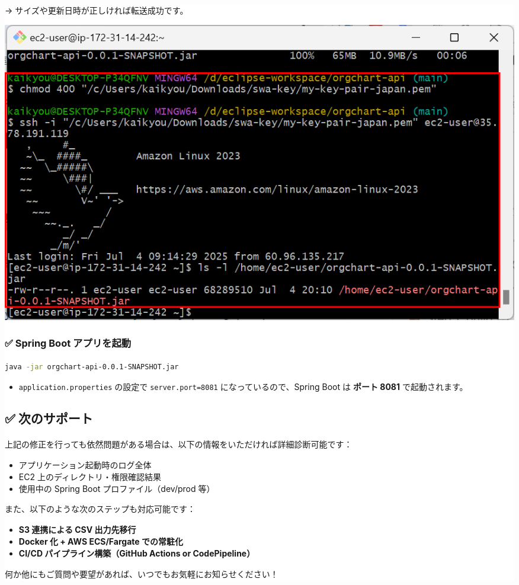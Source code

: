 → サイズや更新日時が正しければ転送成功です。

![alt text](image-24.png)

### ✅ Spring Boot アプリを起動

```bash
java -jar orgchart-api-0.0.1-SNAPSHOT.jar
```

- `application.properties` の設定で `server.port=8081` になっているので、Spring Boot は **ポート 8081** で起動されます。

## ✅ 次のサポート

上記の修正を行っても依然問題がある場合は、以下の情報をいただければ詳細診断可能です：

- アプリケーション起動時のログ全体
- EC2 上のディレクトリ・権限確認結果
- 使用中の Spring Boot プロファイル（dev/prod 等）

また、以下のような次のステップも対応可能です：

- **S3 連携による CSV 出力先移行**
- **Docker 化 + AWS ECS/Fargate での常駐化**
- **CI/CD パイプライン構築（GitHub Actions or CodePipeline）**

何か他にもご質問や要望があれば、いつでもお気軽にお知らせください！

